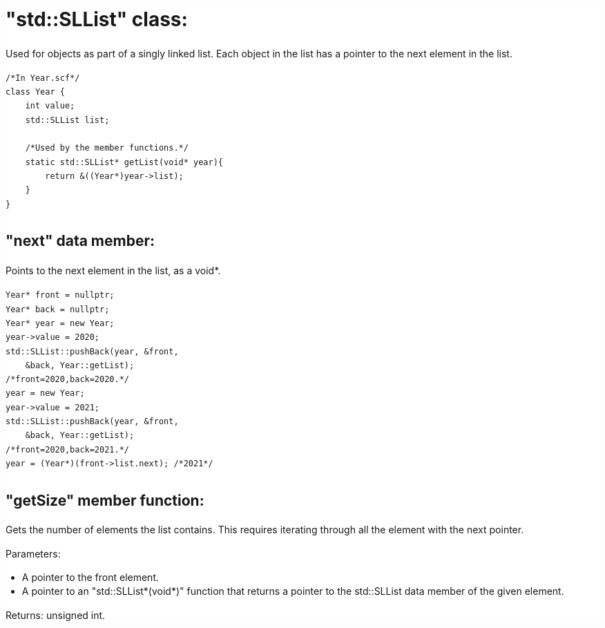 # "std::SLList" class:

Used for objects as part of a singly linked list.
Each object in the list has a pointer to the next 
element in the list.

```
/*In Year.scf*/
class Year {
	int value;
	std::SLList list;
	
	/*Used by the member functions.*/
	static std::SLList* getList(void* year){
		return &((Year*)year->list);
	}
}
```

## "next" data member:

Points to the next element in the list, as a void*.

```
Year* front = nullptr;
Year* back = nullptr;
Year* year = new Year;
year->value = 2020;
std::SLList::pushBack(year, &front,
	&back, Year::getList);
/*front=2020,back=2020.*/
year = new Year;
year->value = 2021;
std::SLList::pushBack(year, &front,
	&back, Year::getList);
/*front=2020,back=2021.*/
year = (Year*)(front->list.next); /*2021*/
```

## "getSize" member function:

Gets the number of elements the list contains.
This requires iterating through all the 
element with the next pointer.

Parameters:
* A pointer to the front element.
* A pointer to an "std::SLList*(void*)" function 
that returns a pointer to the std::SLList data 
member of the given element.

Returns: unsigned int.
